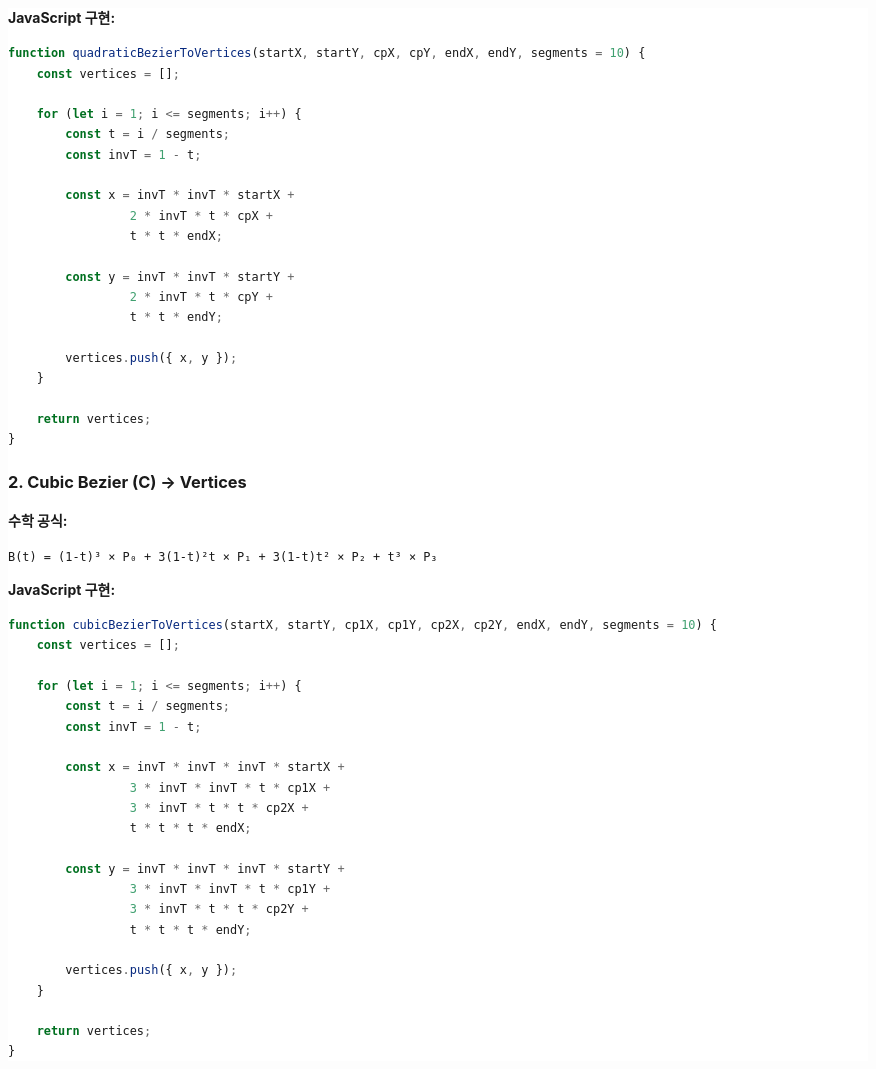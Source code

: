 **JavaScript 구현:**
```javascript
function quadraticBezierToVertices(startX, startY, cpX, cpY, endX, endY, segments = 10) {
    const vertices = [];
    
    for (let i = 1; i <= segments; i++) {
        const t = i / segments;
        const invT = 1 - t;
        
        const x = invT * invT * startX + 
                 2 * invT * t * cpX + 
                 t * t * endX;
                 
        const y = invT * invT * startY + 
                 2 * invT * t * cpY + 
                 t * t * endY;
        
        vertices.push({ x, y });
    }
    
    return vertices;
}
```

### 2. Cubic Bezier (C) → Vertices

**수학 공식:**
```
B(t) = (1-t)³ × P₀ + 3(1-t)²t × P₁ + 3(1-t)t² × P₂ + t³ × P₃
```

**JavaScript 구현:**
```javascript
function cubicBezierToVertices(startX, startY, cp1X, cp1Y, cp2X, cp2Y, endX, endY, segments = 10) {
    const vertices = [];
    
    for (let i = 1; i <= segments; i++) {
        const t = i / segments;
        const invT = 1 - t;
        
        const x = invT * invT * invT * startX + 
                 3 * invT * invT * t * cp1X + 
                 3 * invT * t * t * cp2X + 
                 t * t * t * endX;
                 
        const y = invT * invT * invT * startY + 
                 3 * invT * invT * t * cp1Y + 
                 3 * invT * t * t * cp2Y + 
                 t * t * t * endY;
        
        vertices.push({ x, y });
    }
    
    return vertices;
}
```
